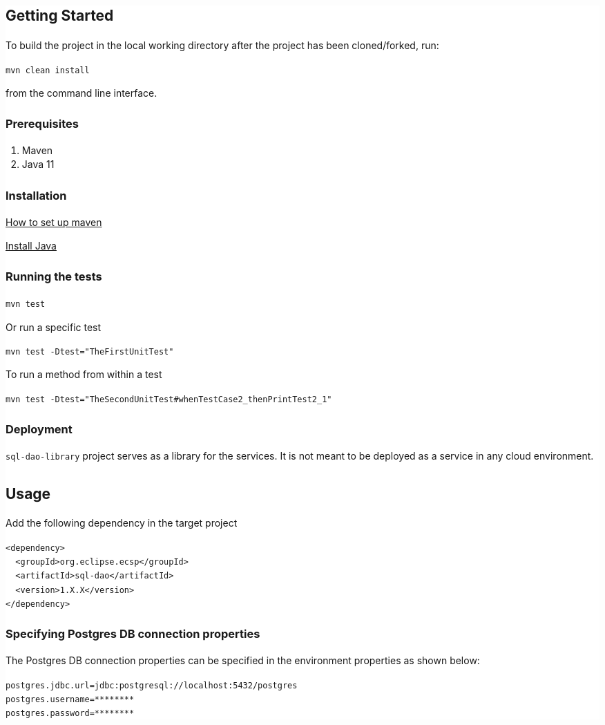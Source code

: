 
## Getting Started

To build the project in the local working directory after the project has been cloned/forked, run:

```mvn clean install```

from the command line interface.

### Prerequisites

1. Maven
2. Java 11

### Installation

[How to set up maven](https://maven.apache.org/install.html)

[Install Java](https://stackoverflow.com/questions/52511778/how-to-install-openjdk-11-on-windows)

### Running the tests

```mvn test```

Or run a specific test

```mvn test -Dtest="TheFirstUnitTest"```

To run a method from within a test

```mvn test -Dtest="TheSecondUnitTest#whenTestCase2_thenPrintTest2_1"```

### Deployment

`sql-dao-library` project serves as a library for the services. It is not meant to be deployed as a service in any cloud environment.

## Usage
Add the following dependency in the target project
```
<dependency>
  <groupId>org.eclipse.ecsp</groupId>
  <artifactId>sql-dao</artifactId>
  <version>1.X.X</version>
</dependency>

```

### Specifying Postgres DB connection properties

The Postgres DB connection properties can be specified in the environment properties as shown below:

```properties
postgres.jdbc.url=jdbc:postgresql://localhost:5432/postgres
postgres.username=********
postgres.password=********
```
